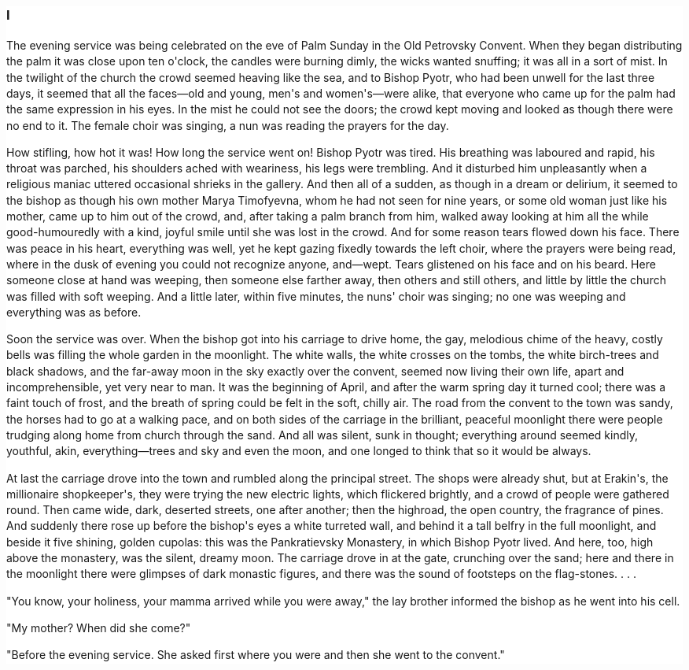 
### I

The evening service was being celebrated on the eve of Palm Sunday in the Old Petrovsky Convent. When they began distributing the palm it was close upon ten o'clock, the candles were burning dimly, the wicks wanted snuffing; it was all in a sort of mist. In the twilight of the church the crowd seemed heaving like the sea, and to Bishop Pyotr, who had been unwell for the last three days, it seemed that all the faces—old and young, men's and women's—were alike, that everyone who came up for the palm had the same expression in his eyes. In the mist he could not see the doors; the crowd kept moving and looked as though there were no end to it. The female choir was singing, a nun was reading the prayers for the day.

How stifling, how hot it was! How long the service went on! Bishop Pyotr was tired. His breathing was laboured and rapid, his throat was parched, his shoulders ached with weariness, his legs were trembling. And it disturbed him unpleasantly when a religious maniac uttered occasional shrieks in the gallery. And then all of a sudden, as though in a dream or delirium, it seemed to the bishop as though his own mother Marya Timofyevna, whom he had not seen for nine years, or some old woman just like his mother, came up to him out of the crowd, and, after taking a palm branch from him, walked away looking at him all the while good-humouredly with a kind, joyful smile until she was lost in the crowd. And for some reason tears flowed down his face. There was peace in his heart, everything was well, yet he kept gazing fixedly towards the left choir, where the prayers were being read, where in the dusk of evening you could not recognize anyone, and—wept. Tears glistened on his face and on his beard. Here someone close at hand was weeping, then someone else farther away, then others and still others, and little by little the church was filled with soft weeping. And a little later, within five minutes, the nuns' choir was singing; no one was weeping and everything was as before.

Soon the service was over. When the bishop got into his carriage to drive home, the gay, melodious chime of the heavy, costly bells was filling the whole garden in the moonlight. The white walls, the white crosses on the tombs, the white birch-trees and black shadows, and the far-away moon in the sky exactly over the convent, seemed now living their own life, apart and incomprehensible, yet very near to man. It was the beginning of April, and after the warm spring day it turned cool; there was a faint touch of frost, and the breath of spring could be felt in the soft, chilly air. The road from the convent to the town was sandy, the horses had to go at a walking pace, and on both sides of the carriage in the brilliant, peaceful moonlight there were people trudging along home from church through the sand. And all was silent, sunk in thought; everything around seemed kindly, youthful, akin, everything—trees and sky and even the moon, and one longed to think that so it would be always.

At last the carriage drove into the town and rumbled along the principal street. The shops were already shut, but at Erakin's, the millionaire shopkeeper's, they were trying the new electric lights, which flickered brightly, and a crowd of people were gathered round. Then came wide, dark, deserted streets, one after another; then the highroad, the open country, the fragrance of pines. And suddenly there rose up before the bishop's eyes a white turreted wall, and behind it a tall belfry in the full moonlight, and beside it five shining, golden cupolas: this was the Pankratievsky Monastery, in which Bishop Pyotr lived. And here, too, high above the monastery, was the silent, dreamy moon. The carriage drove in at the gate, crunching over the sand; here and there in the moonlight there were glimpses of dark monastic figures, and there was the sound of footsteps on the flag-stones. . . .

"You know, your holiness, your mamma arrived while you were away," the lay brother informed the bishop as he went into his cell.

"My mother? When did she come?"

"Before the evening service. She asked first where you were and then she went to the convent."
